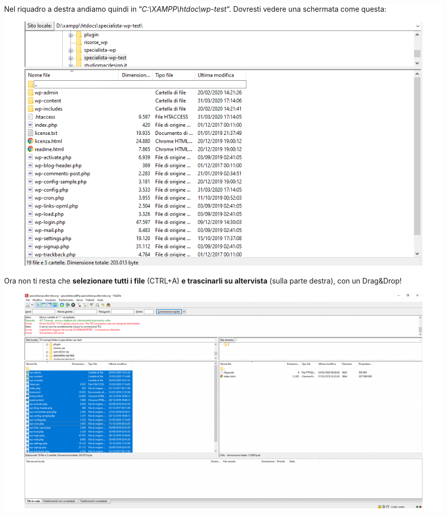 Nel riquadro a destra andiamo quindi in “_C:\XAMPP\htdoc\wp-test_“. Dovresti vedere una schermata come questa:<figure class="wp-block-image size-full">
<img alt="" class="wp-image-302" decoding="async" src="/assets/img/uploads/2022/03/image-18-1.png"/> </figure>

Ora non ti resta che **selezionare tutti i file** (CTRL+A) **e trascinarli su altervista** (sulla parte destra), con un Drag&amp;Drop!<figure class="wp-block-image size-full">
<img alt="" class="wp-image-303" decoding="async" src="/assets/img/uploads/2022/03/image-19-1024x553-1.png"/> </figure>
